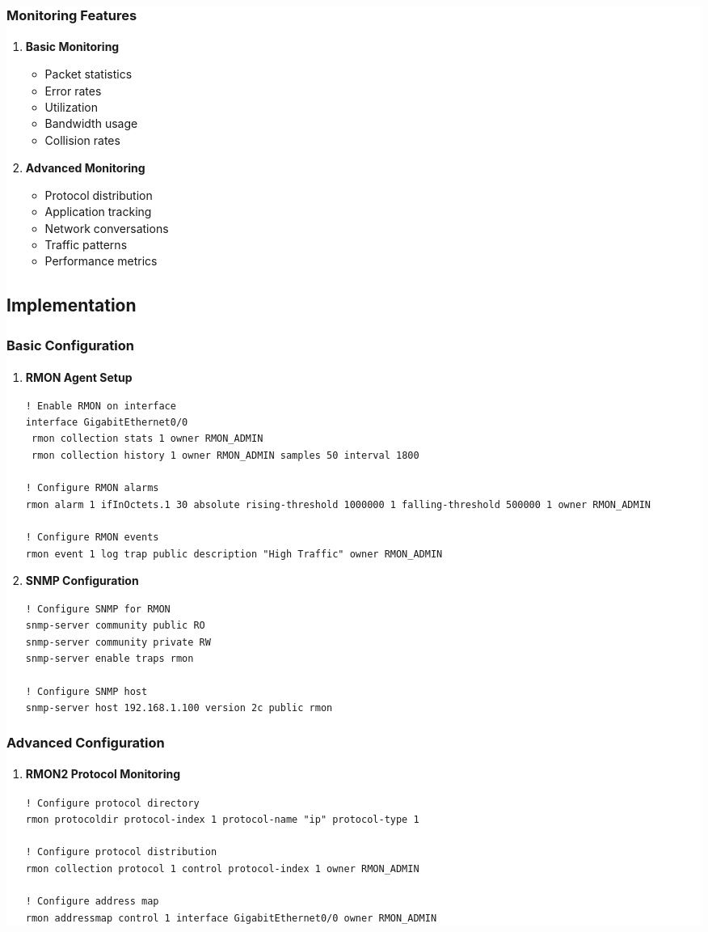 ### Monitoring Features

1. **Basic Monitoring**
   - Packet statistics
   - Error rates
   - Utilization
   - Bandwidth usage
   - Collision rates

2. **Advanced Monitoring**
   - Protocol distribution
   - Application tracking
   - Network conversations
   - Traffic patterns
   - Performance metrics

## Implementation

### Basic Configuration

1. **RMON Agent Setup**
   ```
   ! Enable RMON on interface
   interface GigabitEthernet0/0
    rmon collection stats 1 owner RMON_ADMIN
    rmon collection history 1 owner RMON_ADMIN samples 50 interval 1800
   
   ! Configure RMON alarms
   rmon alarm 1 ifInOctets.1 30 absolute rising-threshold 1000000 1 falling-threshold 500000 1 owner RMON_ADMIN
   
   ! Configure RMON events
   rmon event 1 log trap public description "High Traffic" owner RMON_ADMIN
   ```

2. **SNMP Configuration**
   ```
   ! Configure SNMP for RMON
   snmp-server community public RO
   snmp-server community private RW
   snmp-server enable traps rmon
   
   ! Configure SNMP host
   snmp-server host 192.168.1.100 version 2c public rmon
   ```

### Advanced Configuration

1. **RMON2 Protocol Monitoring**
   ```
   ! Configure protocol directory
   rmon protocoldir protocol-index 1 protocol-name "ip" protocol-type 1
   
   ! Configure protocol distribution
   rmon collection protocol 1 control protocol-index 1 owner RMON_ADMIN
   
   ! Configure address map
   rmon addressmap control 1 interface GigabitEthernet0/0 owner RMON_ADMIN
   ```

